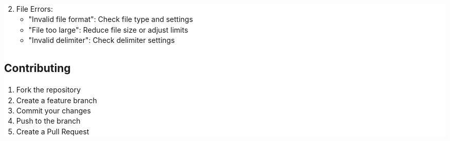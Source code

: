 2. File Errors:
   - "Invalid file format": Check file type and settings
   - "File too large": Reduce file size or adjust limits
   - "Invalid delimiter": Check delimiter settings

## Contributing

1. Fork the repository
2. Create a feature branch
3. Commit your changes
4. Push to the branch
5. Create a Pull Request
